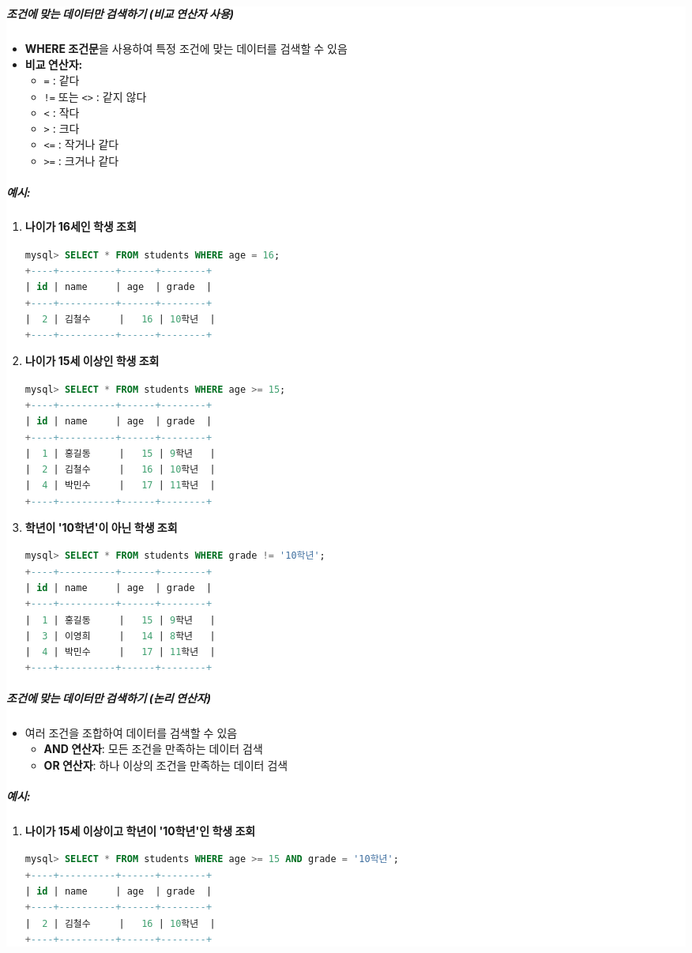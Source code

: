 ##### 조건에 맞는 데이터만 검색하기 (비교 연산자 사용)

- **WHERE 조건문**을 사용하여 특정 조건에 맞는 데이터를 검색할 수 있음
- **비교 연산자:**
  - `=` : 같다
  - `!=` 또는 `<>` : 같지 않다
  - `<` : 작다
  - `>` : 크다
  - `<=` : 작거나 같다
  - `>=` : 크거나 같다

##### **예시:**
1. **나이가 16세인 학생 조회**
   ```sql
   mysql> SELECT * FROM students WHERE age = 16;
   +----+----------+------+--------+
   | id | name     | age  | grade  |
   +----+----------+------+--------+
   |  2 | 김철수     |   16 | 10학년  |
   +----+----------+------+--------+
   ```

2. **나이가 15세 이상인 학생 조회**
   ```sql
   mysql> SELECT * FROM students WHERE age >= 15;
   +----+----------+------+--------+
   | id | name     | age  | grade  |
   +----+----------+------+--------+
   |  1 | 홍길동     |   15 | 9학년   |
   |  2 | 김철수     |   16 | 10학년  |
   |  4 | 박민수     |   17 | 11학년  |
   +----+----------+------+--------+
   ```

3. **학년이 '10학년'이 아닌 학생 조회**
   ```sql
   mysql> SELECT * FROM students WHERE grade != '10학년';
   +----+----------+------+--------+
   | id | name     | age  | grade  |
   +----+----------+------+--------+
   |  1 | 홍길동     |   15 | 9학년   |
   |  3 | 이영희     |   14 | 8학년   |
   |  4 | 박민수     |   17 | 11학년  |
   +----+----------+------+--------+
   ```

##### 조건에 맞는 데이터만 검색하기 (논리 연산자)

- 여러 조건을 조합하여 데이터를 검색할 수 있음
  - **AND 연산자**: 모든 조건을 만족하는 데이터 검색
  - **OR 연산자**: 하나 이상의 조건을 만족하는 데이터 검색

##### **예시:**

1. **나이가 15세 이상이고 학년이 '10학년'인 학생 조회**
   ```sql
   mysql> SELECT * FROM students WHERE age >= 15 AND grade = '10학년';
   +----+----------+------+--------+
   | id | name     | age  | grade  |
   +----+----------+------+--------+
   |  2 | 김철수     |   16 | 10학년  |
   +----+----------+------+--------+
   ```
